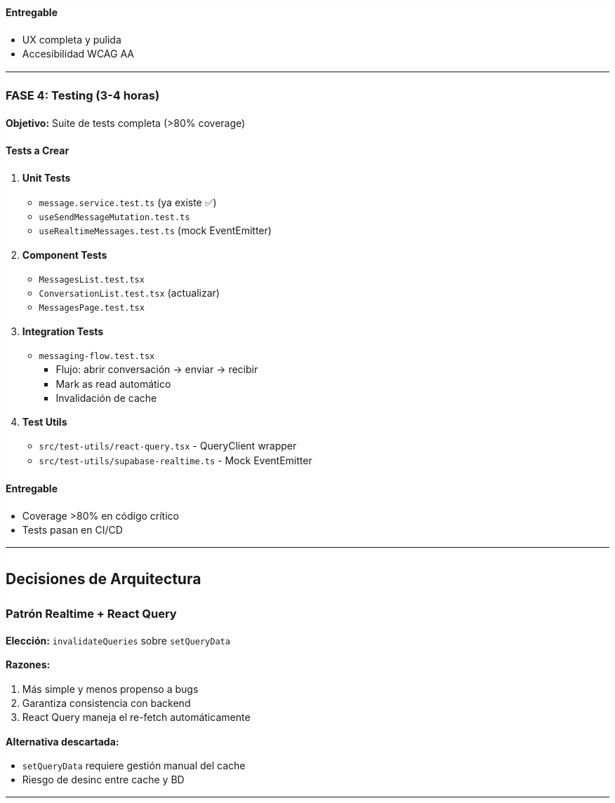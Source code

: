 #### Entregable
- UX completa y pulida
- Accesibilidad WCAG AA

---

### FASE 4: Testing (3-4 horas)

**Objetivo:** Suite de tests completa (>80% coverage)

#### Tests a Crear

1. **Unit Tests**
   - `message.service.test.ts` (ya existe ✅)
   - `useSendMessageMutation.test.ts`
   - `useRealtimeMessages.test.ts` (mock EventEmitter)

2. **Component Tests**
   - `MessagesList.test.tsx`
   - `ConversationList.test.tsx` (actualizar)
   - `MessagesPage.test.tsx`

3. **Integration Tests**
   - `messaging-flow.test.tsx`
     - Flujo: abrir conversación → enviar → recibir
     - Mark as read automático
     - Invalidación de cache

4. **Test Utils**
   - `src/test-utils/react-query.tsx` - QueryClient wrapper
   - `src/test-utils/supabase-realtime.ts` - Mock EventEmitter

#### Entregable
- Coverage >80% en código crítico
- Tests pasan en CI/CD

---

## Decisiones de Arquitectura

### Patrón Realtime + React Query

**Elección:** `invalidateQueries` sobre `setQueryData`

**Razones:**
1. Más simple y menos propenso a bugs
2. Garantiza consistencia con backend
3. React Query maneja el re-fetch automáticamente

**Alternativa descartada:**
- `setQueryData` requiere gestión manual del cache
- Riesgo de desinc entre cache y BD

---
